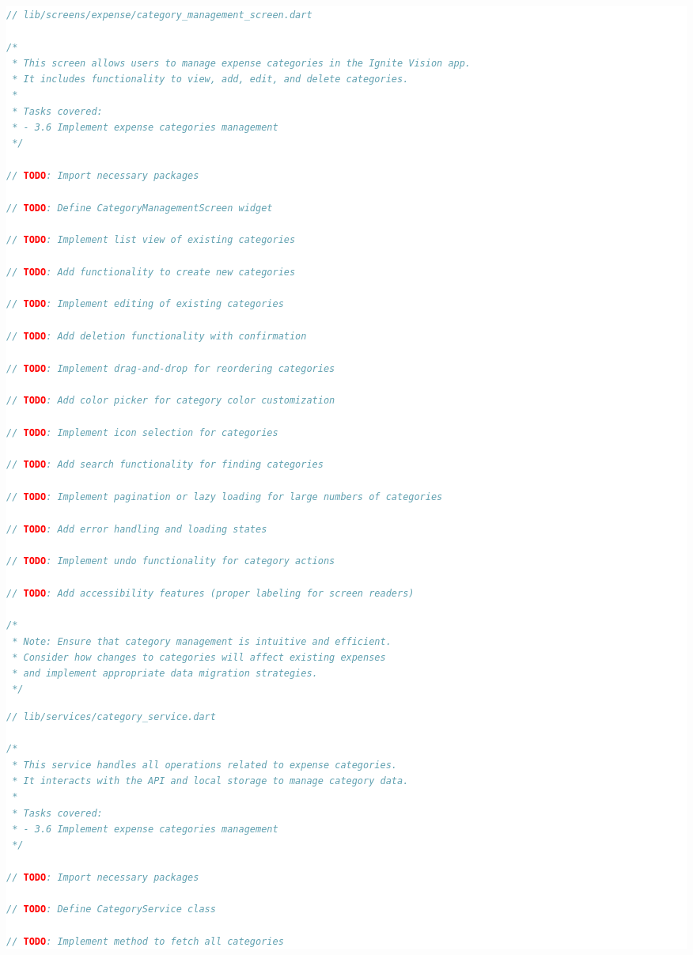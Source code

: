 

```dart
// lib/screens/expense/category_management_screen.dart

/*
 * This screen allows users to manage expense categories in the Ignite Vision app.
 * It includes functionality to view, add, edit, and delete categories.
 *
 * Tasks covered:
 * - 3.6 Implement expense categories management
 */

// TODO: Import necessary packages

// TODO: Define CategoryManagementScreen widget

// TODO: Implement list view of existing categories

// TODO: Add functionality to create new categories

// TODO: Implement editing of existing categories

// TODO: Add deletion functionality with confirmation

// TODO: Implement drag-and-drop for reordering categories

// TODO: Add color picker for category color customization

// TODO: Implement icon selection for categories

// TODO: Add search functionality for finding categories

// TODO: Implement pagination or lazy loading for large numbers of categories

// TODO: Add error handling and loading states

// TODO: Implement undo functionality for category actions

// TODO: Add accessibility features (proper labeling for screen readers)

/*
 * Note: Ensure that category management is intuitive and efficient.
 * Consider how changes to categories will affect existing expenses
 * and implement appropriate data migration strategies.
 */

```

```dart
// lib/services/category_service.dart

/*
 * This service handles all operations related to expense categories.
 * It interacts with the API and local storage to manage category data.
 *
 * Tasks covered:
 * - 3.6 Implement expense categories management
 */

// TODO: Import necessary packages

// TODO: Define CategoryService class

// TODO: Implement method to fetch all categories
```
